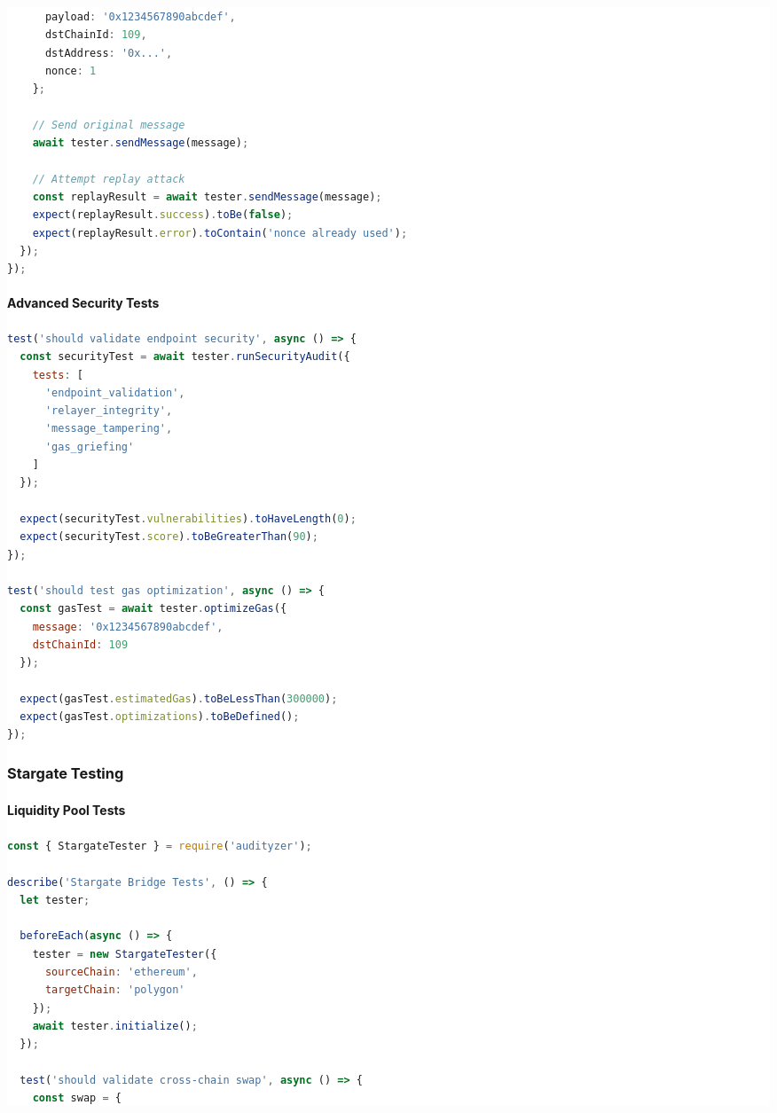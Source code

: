 ```javascript
      payload: '0x1234567890abcdef',
      dstChainId: 109,
      dstAddress: '0x...',
      nonce: 1
    };

    // Send original message
    await tester.sendMessage(message);

    // Attempt replay attack
    const replayResult = await tester.sendMessage(message);
    expect(replayResult.success).toBe(false);
    expect(replayResult.error).toContain('nonce already used');
  });
});
```

#### Advanced Security Tests
```javascript
test('should validate endpoint security', async () => {
  const securityTest = await tester.runSecurityAudit({
    tests: [
      'endpoint_validation',
      'relayer_integrity',
      'message_tampering',
      'gas_griefing'
    ]
  });

  expect(securityTest.vulnerabilities).toHaveLength(0);
  expect(securityTest.score).toBeGreaterThan(90);
});

test('should test gas optimization', async () => {
  const gasTest = await tester.optimizeGas({
    message: '0x1234567890abcdef',
    dstChainId: 109
  });

  expect(gasTest.estimatedGas).toBeLessThan(300000);
  expect(gasTest.optimizations).toBeDefined();
});
```

### Stargate Testing

#### Liquidity Pool Tests
```javascript
const { StargateTester } = require('audityzer');

describe('Stargate Bridge Tests', () => {
  let tester;

  beforeEach(async () => {
    tester = new StargateTester({
      sourceChain: 'ethereum',
      targetChain: 'polygon'
    });
    await tester.initialize();
  });

  test('should validate cross-chain swap', async () => {
    const swap = {
```